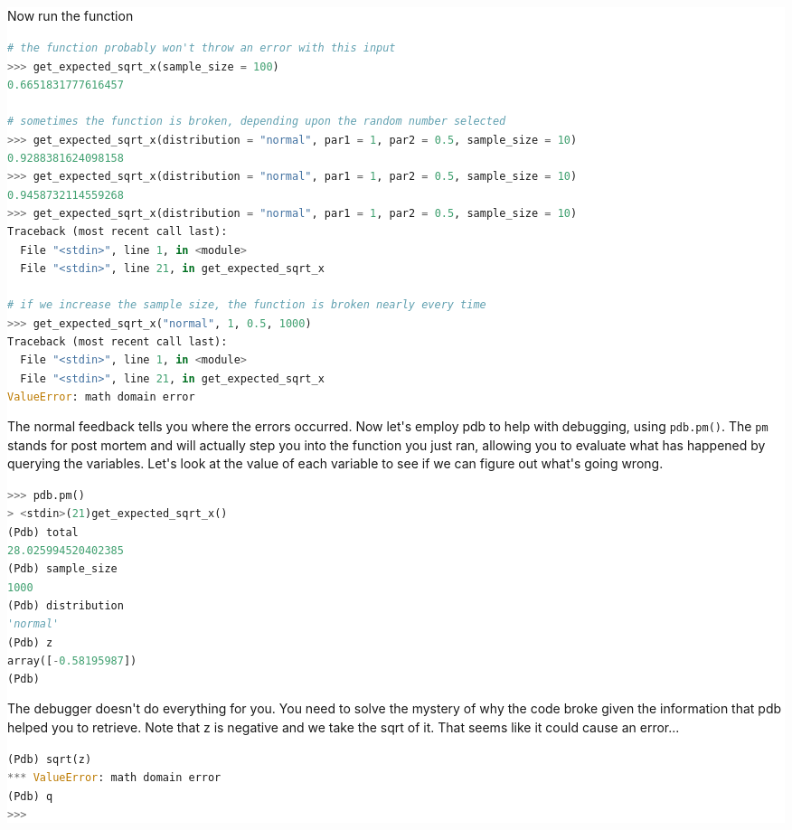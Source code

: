Now run the function

```python
# the function probably won't throw an error with this input
>>> get_expected_sqrt_x(sample_size = 100)
0.6651831777616457

# sometimes the function is broken, depending upon the random number selected
>>> get_expected_sqrt_x(distribution = "normal", par1 = 1, par2 = 0.5, sample_size = 10)
0.9288381624098158
>>> get_expected_sqrt_x(distribution = "normal", par1 = 1, par2 = 0.5, sample_size = 10)
0.9458732114559268
>>> get_expected_sqrt_x(distribution = "normal", par1 = 1, par2 = 0.5, sample_size = 10)
Traceback (most recent call last):
  File "<stdin>", line 1, in <module>
  File "<stdin>", line 21, in get_expected_sqrt_x

# if we increase the sample size, the function is broken nearly every time
>>> get_expected_sqrt_x("normal", 1, 0.5, 1000)
Traceback (most recent call last):
  File "<stdin>", line 1, in <module>
  File "<stdin>", line 21, in get_expected_sqrt_x
ValueError: math domain error
```

The normal feedback tells you where the errors occurred.  Now let's employ pdb to help with debugging, using `pdb.pm()`. The `pm` stands for post mortem and will actually step you into the function you just ran, allowing you to evaluate what has happened by querying the variables.  Let's look at the value of each variable to see if we can figure out what's going wrong.

```python
>>> pdb.pm()
> <stdin>(21)get_expected_sqrt_x()
(Pdb) total
28.025994520402385
(Pdb) sample_size
1000
(Pdb) distribution
'normal'
(Pdb) z
array([-0.58195987])
(Pdb)
```

The debugger doesn't do everything for you.  You need to solve the mystery of why the code broke given the information that pdb helped you to retrieve.  Note that z is negative and we take the sqrt of it. That seems like it could cause an error...

```python
(Pdb) sqrt(z)
*** ValueError: math domain error
(Pdb) q
>>>
```
